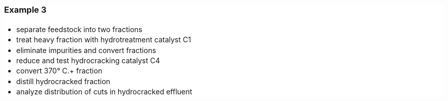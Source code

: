 ### Example 3

- separate feedstock into two fractions
- treat heavy fraction with hydrotreatment catalyst C1
- eliminate impurities and convert fractions
- reduce and test hydrocracking catalyst C4
- convert 370° C.+ fraction
- distill hydrocracked fraction
- analyze distribution of cuts in hydrocracked effluent


